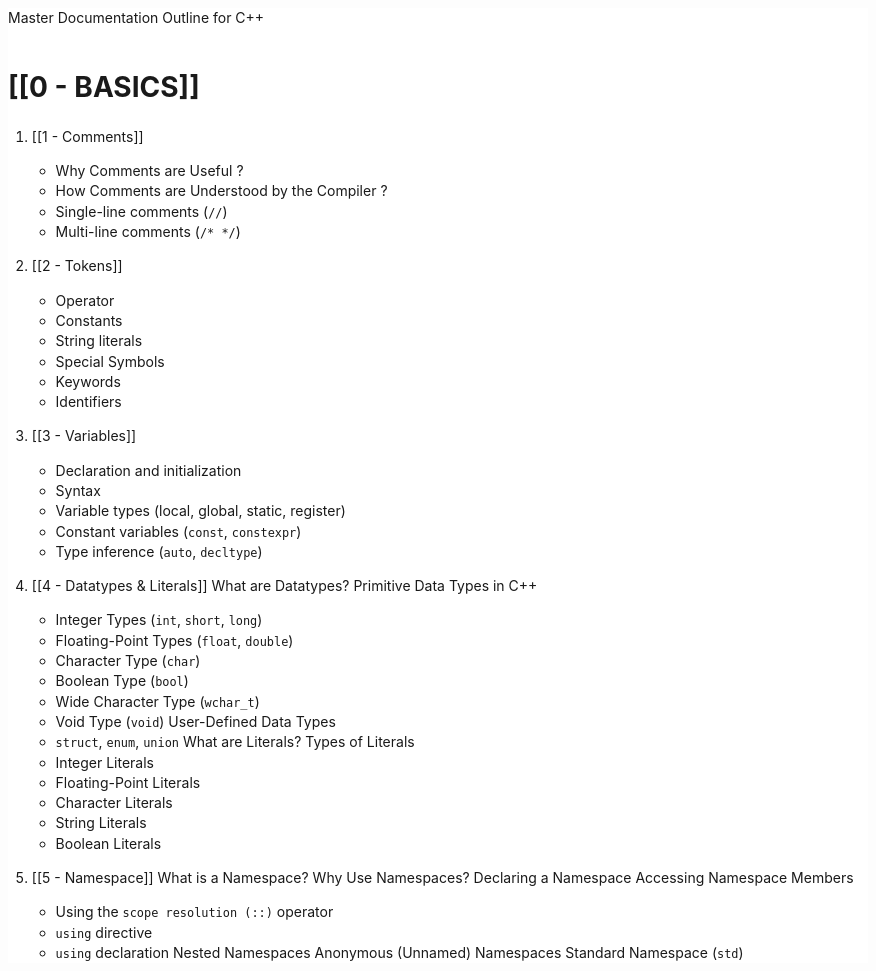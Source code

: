 Master Documentation Outline for C++

# [[0 - BASICS]]
1. [[1 - Comments]]
   - Why Comments are Useful ?
   - How Comments are Understood by the Compiler ?
   - Single-line comments (`//`)
   - Multi-line comments (`/* */`)

2. [[2 - Tokens]]
   - Operator 
   - Constants 
   - String literals
   - Special Symbols
   - Keywords
   - Identifiers

3. [[3 - Variables]]
   - Declaration and initialization
   - Syntax
   - Variable types (local, global, static, register)
   - Constant variables (`const`, `constexpr`)
   - Type inference (`auto`, `decltype`)

4. [[4 - Datatypes & Literals]]
    What are Datatypes?
    Primitive Data Types in C++
    - Integer Types (`int`, `short`, `long`)
    - Floating-Point Types (`float`, `double`)
    - Character Type (`char`)
    - Boolean Type (`bool`)
    - Wide Character Type (`wchar_t`)
    - Void Type (`void`)
    User-Defined Data Types
    - `struct`, `enum`, `union`
    What are Literals?
    Types of Literals
    - Integer Literals
    - Floating-Point Literals
    - Character Literals
    - String Literals
    - Boolean Literals

2. [[5 - Namespace]]
    What is a Namespace?
    Why Use Namespaces?
    Declaring a Namespace
    Accessing Namespace Members
    - Using the `scope resolution (::)` operator
    - `using` directive
    - `using` declaration
    Nested Namespaces
    Anonymous (Unnamed) Namespaces
    Standard Namespace (`std`)
